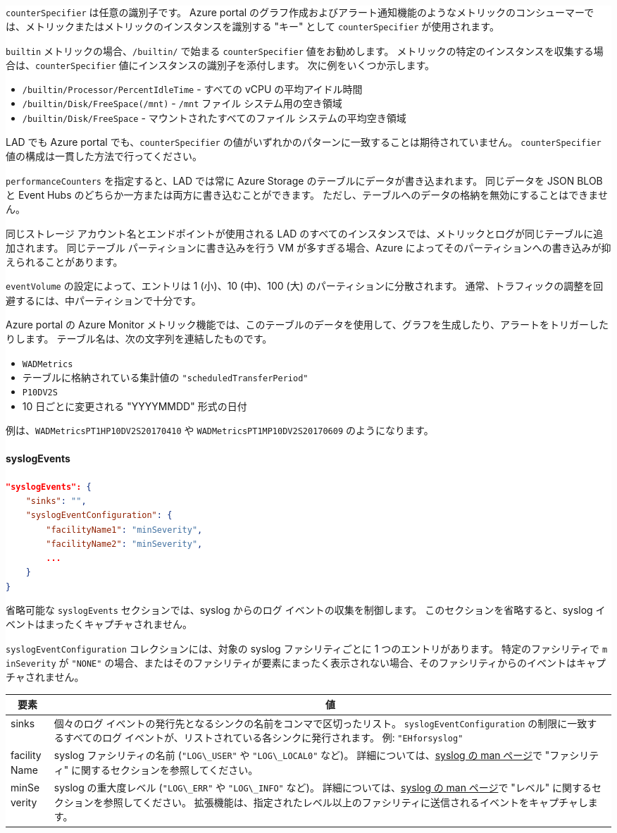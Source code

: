 `counterSpecifier` は任意の識別子です。 Azure portal のグラフ作成およびアラート通知機能のようなメトリックのコンシューマーでは、メトリックまたはメトリックのインスタンスを識別する "キー" として `counterSpecifier` が使用されます。

`builtin` メトリックの場合、`/builtin/` で始まる `counterSpecifier` 値をお勧めします。 メトリックの特定のインスタンスを収集する場合は、`counterSpecifier` 値にインスタンスの識別子を添付します。 次に例をいくつか示します。

* `/builtin/Processor/PercentIdleTime` - すべての vCPU の平均アイドル時間
* `/builtin/Disk/FreeSpace(/mnt)` - `/mnt` ファイル システム用の空き領域
* `/builtin/Disk/FreeSpace` - マウントされたすべてのファイル システムの平均空き領域

LAD でも Azure portal でも、`counterSpecifier` の値がいずれかのパターンに一致することは期待されていません。 `counterSpecifier` 値の構成は一貫した方法で行ってください。

`performanceCounters` を指定すると、LAD では常に Azure Storage のテーブルにデータが書き込まれます。 同じデータを JSON BLOB と Event Hubs のどちらか一方または両方に書き込むことができます。 ただし、テーブルへのデータの格納を無効にすることはできません。

同じストレージ アカウント名とエンドポイントが使用される LAD のすべてのインスタンスでは、メトリックとログが同じテーブルに追加されます。 同じテーブル パーティションに書き込みを行う VM が多すぎる場合、Azure によってそのパーティションへの書き込みが抑えられることがあります。

`eventVolume` の設定によって、エントリは 1 (小)、10 (中)、100 (大) のパーティションに分散されます。 通常、トラフィックの調整を回避するには、中パーティションで十分です。

Azure portal の Azure Monitor メトリック機能では、このテーブルのデータを使用して、グラフを生成したり、アラートをトリガーしたりします。 テーブル名は、次の文字列を連結したものです。

* `WADMetrics`
* テーブルに格納されている集計値の `"scheduledTransferPeriod"`
* `P10DV2S`
* 10 日ごとに変更される "YYYYMMDD" 形式の日付

例は、`WADMetricsPT1HP10DV2S20170410` や `WADMetricsPT1MP10DV2S20170609` のようになります。

#### <a name="syslogevents"></a>syslogEvents

```json
"syslogEvents": {
    "sinks": "",
    "syslogEventConfiguration": {
        "facilityName1": "minSeverity",
        "facilityName2": "minSeverity",
        ...
    }
}
```

省略可能な `syslogEvents` セクションでは、syslog からのログ イベントの収集を制御します。 このセクションを省略すると、syslog イベントはまったくキャプチャされません。

`syslogEventConfiguration` コレクションには、対象の syslog ファシリティごとに 1 つのエントリがあります。 特定のファシリティで `minSeverity` が `"NONE"` の場合、またはそのファシリティが要素にまったく表示されない場合、そのファシリティからのイベントはキャプチャされません。

要素 | 値
------- | -----
sinks | 個々のログ イベントの発行先となるシンクの名前をコンマで区切ったリスト。 `syslogEventConfiguration` の制限に一致するすべてのログ イベントが、リストされている各シンクに発行されます。 例: `"EHforsyslog"`
facilityName | syslog ファシリティの名前 (`"LOG\_USER"` や `"LOG\_LOCAL0"` など)。 詳細については、[syslog の man ページ](http://man7.org/linux/man-pages/man3/syslog.3.html)で "ファシリティ" に関するセクションを参照してください。
minSeverity | syslog の重大度レベル (`"LOG\_ERR"` や `"LOG\_INFO"` など)。 詳細については、[syslog の man ページ](http://man7.org/linux/man-pages/man3/syslog.3.html)で "レベル" に関するセクションを参照してください。 拡張機能は、指定されたレベル以上のファシリティに送信されるイベントをキャプチャします。
